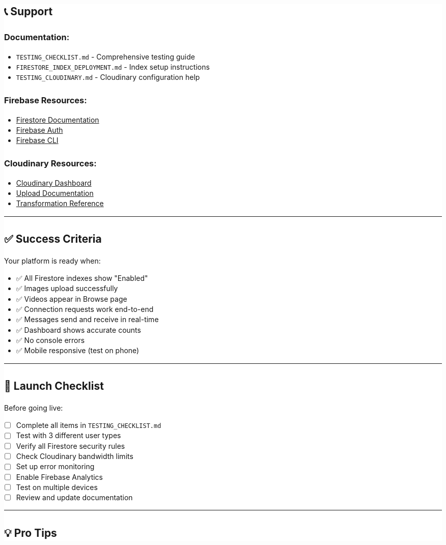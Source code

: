 
## 📞 Support

### Documentation:
- `TESTING_CHECKLIST.md` - Comprehensive testing guide
- `FIRESTORE_INDEX_DEPLOYMENT.md` - Index setup instructions
- `TESTING_CLOUDINARY.md` - Cloudinary configuration help

### Firebase Resources:
- [Firestore Documentation](https://firebase.google.com/docs/firestore)
- [Firebase Auth](https://firebase.google.com/docs/auth)
- [Firebase CLI](https://firebase.google.com/docs/cli)

### Cloudinary Resources:
- [Cloudinary Dashboard](https://cloudinary.com/console)
- [Upload Documentation](https://cloudinary.com/documentation/upload_images)
- [Transformation Reference](https://cloudinary.com/documentation/image_transformations)

---

## ✅ Success Criteria

Your platform is ready when:
- ✅ All Firestore indexes show "Enabled"
- ✅ Images upload successfully
- ✅ Videos appear in Browse page
- ✅ Connection requests work end-to-end
- ✅ Messages send and receive in real-time
- ✅ Dashboard shows accurate counts
- ✅ No console errors
- ✅ Mobile responsive (test on phone)

---

## 🎉 Launch Checklist

Before going live:
- [ ] Complete all items in `TESTING_CHECKLIST.md`
- [ ] Test with 3 different user types
- [ ] Verify all Firestore security rules
- [ ] Check Cloudinary bandwidth limits
- [ ] Set up error monitoring
- [ ] Enable Firebase Analytics
- [ ] Test on multiple devices
- [ ] Review and update documentation

---

## 💡 Pro Tips
